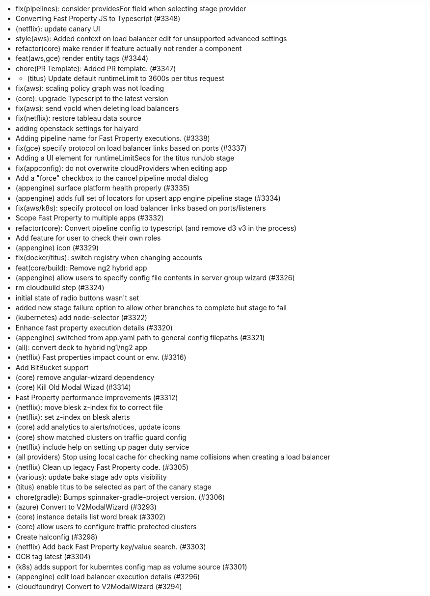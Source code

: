  - fix(pipelines): consider providesFor field when selecting stage provider
 - Converting Fast Property JS to Typescript (#3348)
 - (netflix): update canary UI
 - style(aws): Added context on load balancer edit for unsupported advanced settings
 - refactor(core) make render if feature actually not render a component
 - feat(aws,gce) render entity tags (#3344)
 - chore(PR Template): Added PR template. (#3347)
 - - (titus) Update default runtimeLimit to 3600s per titus request
 - fix(aws): scaling policy graph was not loading
 - (core): upgrade Typescript to the latest version
 - fix(aws): send vpcId when deleting load balancers
 - fix(netflix): restore tableau data source
 - adding openstack settings for halyard
 - Adding pipeline name for Fast Property executions. (#3338)
 - fix(gce) specify protocol on load balancer links based on ports (#3337)
 - Adding a UI element for runtimeLimitSecs for the titus runJob stage
 - fix(appconfig): do not overwrite cloudProviders when editing app
 - Add a "force" checkbox to the cancel pipeline modal dialog
 - (appengine) surface platform health properly (#3335)
 - (appengine) adds full set of locators for upsert app engine pipeline stage (#3334)
 - fix(aws/k8s): specify protocol on load balancer links based on ports/listeners
 - Scope Fast Property to multiple apps (#3332)
 - refactor(core): Convert pipeline config to typescript (and remove d3 v3 in the process)
 - Add feature for user to check their own roles
 - (appengine) icon (#3329)
 - fix(docker/titus): switch registry when changing accounts
 - feat(core/build): Remove ng2 hybrid app
 - (appengine) allow users to specify config file contents in server group wizard (#3326)
 - rm cloudbuild step (#3324)
 - initial state of radio buttons wasn't set
 - added new stage failure option to allow other branches to complete but stage to fail
 - (kubernetes) add node-selector (#3322)
 - Enhance fast property execution details (#3320)
 - (appengine) switched from app.yaml path to general config filepaths (#3321)
 - (all): convert deck to hybrid ng1/ng2 app
 - (netflix) Fast properties impact count or env. (#3316)
 - Add BitBucket support
 - (core) remove angular-wizard dependency
 - (core) Kill Old Modal Wizad (#3314)
 - Fast Property performance improvements (#3312)
 - (netflix): move blesk z-index fix to correct file
 - (netflix): set z-index on blesk alerts
 - (core) add analytics to alerts/notices, update icons
 - (core) show matched clusters on traffic guard config
 - (netflix) include help on setting up pager duty service
 - (all providers) Stop using local cache for checking name collisions when creating a load balancer
 - (netflix) Clean up legacy Fast Property code. (#3305)
 - (various): update bake stage adv opts visibility
 - (titus) enable titus to be selected as part of the canary stage
 - chore(gradle): Bumps spinnaker-gradle-project version. (#3306)
 - (azure) Convert to V2ModalWizard (#3293)
 - (core) instance details list word break (#3302)
 - (core) allow users to configure traffic protected clusters
 - Create halconfig (#3298)
 - (netflix) Add back Fast Property key/value search. (#3303)
 - GCB tag latest (#3304)
 - (k8s) adds support for kuberntes config map as volume source (#3301)
 - (appengine) edit load balancer execution details (#3296)
 - (cloudfoundry) Convert to V2ModalWizard (#3294)
